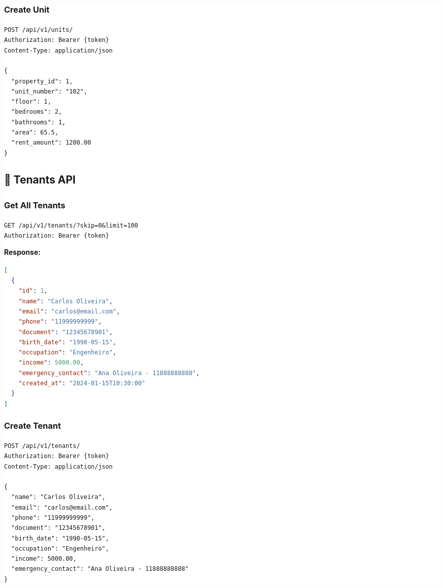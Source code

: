 ```json
```

### Create Unit
```http
POST /api/v1/units/
Authorization: Bearer {token}
Content-Type: application/json

{
  "property_id": 1,
  "unit_number": "102",
  "floor": 1,
  "bedrooms": 2,
  "bathrooms": 1,
  "area": 65.5,
  "rent_amount": 1200.00
}
```

## 👥 Tenants API

### Get All Tenants
```http
GET /api/v1/tenants/?skip=0&limit=100
Authorization: Bearer {token}
```

**Response:**
```json
[
  {
    "id": 1,
    "name": "Carlos Oliveira",
    "email": "carlos@email.com",
    "phone": "11999999999",
    "document": "12345678901",
    "birth_date": "1990-05-15",
    "occupation": "Engenheiro",
    "income": 5000.00,
    "emergency_contact": "Ana Oliveira - 11888888888",
    "created_at": "2024-01-15T10:30:00"
  }
]
```

### Create Tenant
```http
POST /api/v1/tenants/
Authorization: Bearer {token}
Content-Type: application/json

{
  "name": "Carlos Oliveira",
  "email": "carlos@email.com",
  "phone": "11999999999",
  "document": "12345678901",
  "birth_date": "1990-05-15",
  "occupation": "Engenheiro",
  "income": 5000.00,
  "emergency_contact": "Ana Oliveira - 11888888888"
}
```
